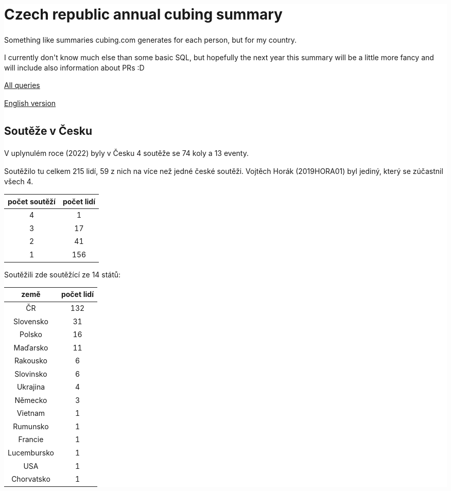 
# Czech republic annual cubing summary

Something like summaries cubing.com generates for each person, but for my country.

I currently don't know much else than some basic SQL, but hopefully the next year this summary will be a little more fancy and will include also information about PRs :D

[All queries](./queries.sql)

[English version ](./english.md)
## Soutěže v Česku
V uplynulém roce (2022) byly v Česku 4 soutěže se 74 koly a 13 eventy.

Soutěžilo tu celkem 215 lidí, 59 z nich na více než jedné české soutěži. Vojtěch Horák (2019HORA01) byl jediný, který se zúčastnil všech 4.

|počet soutěží|počet lidí|
|:---:|:---:|
|4|1|
|3|17|
|2|41|
|1|156|

Soutěžili zde soutěžící ze 14 států:

|země|počet lidí|
|:-:|:-:|
|ČR|132|
|Slovensko|31|
|Polsko|16|
|Maďarsko|11|
|Rakousko|6|
|Slovinsko|6|
|Ukrajina|4|
|Německo|3|
|Vietnam|1|
|Rumunsko|1|
|Francie|1|
|Lucembursko|1|
|USA|1|
|Chorvatsko|1|
